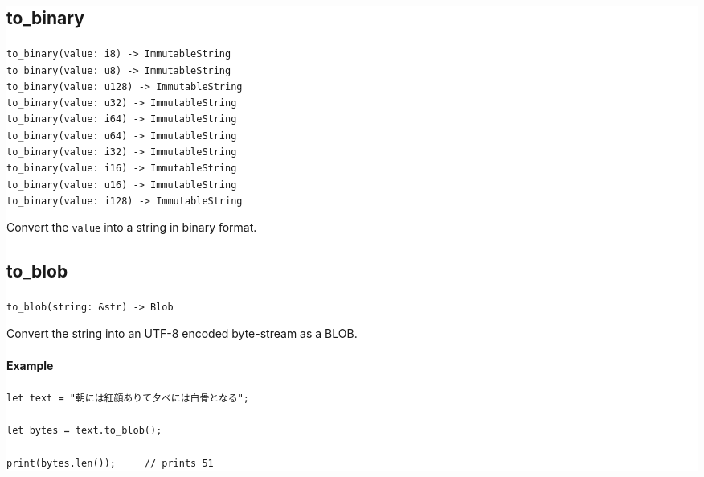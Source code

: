 </div>
</div>




<div class='doc-block'>

## to_binary

<div class='doc-content'>

```rust,ignore
to_binary(value: i8) -> ImmutableString
to_binary(value: u8) -> ImmutableString
to_binary(value: u128) -> ImmutableString
to_binary(value: u32) -> ImmutableString
to_binary(value: i64) -> ImmutableString
to_binary(value: u64) -> ImmutableString
to_binary(value: i32) -> ImmutableString
to_binary(value: i16) -> ImmutableString
to_binary(value: u16) -> ImmutableString
to_binary(value: i128) -> ImmutableString
```

Convert the `value` into a string in binary format.

</div>
</div>




<div class='doc-block'>

## to_blob

<div class='doc-content'>

```rust,ignore
to_blob(string: &str) -> Blob
```

Convert the string into an UTF-8 encoded byte-stream as a BLOB.

#### Example

```rhai
let text = "朝には紅顔ありて夕べには白骨となる";

let bytes = text.to_blob();

print(bytes.len());     // prints 51
```

</div>
</div>


